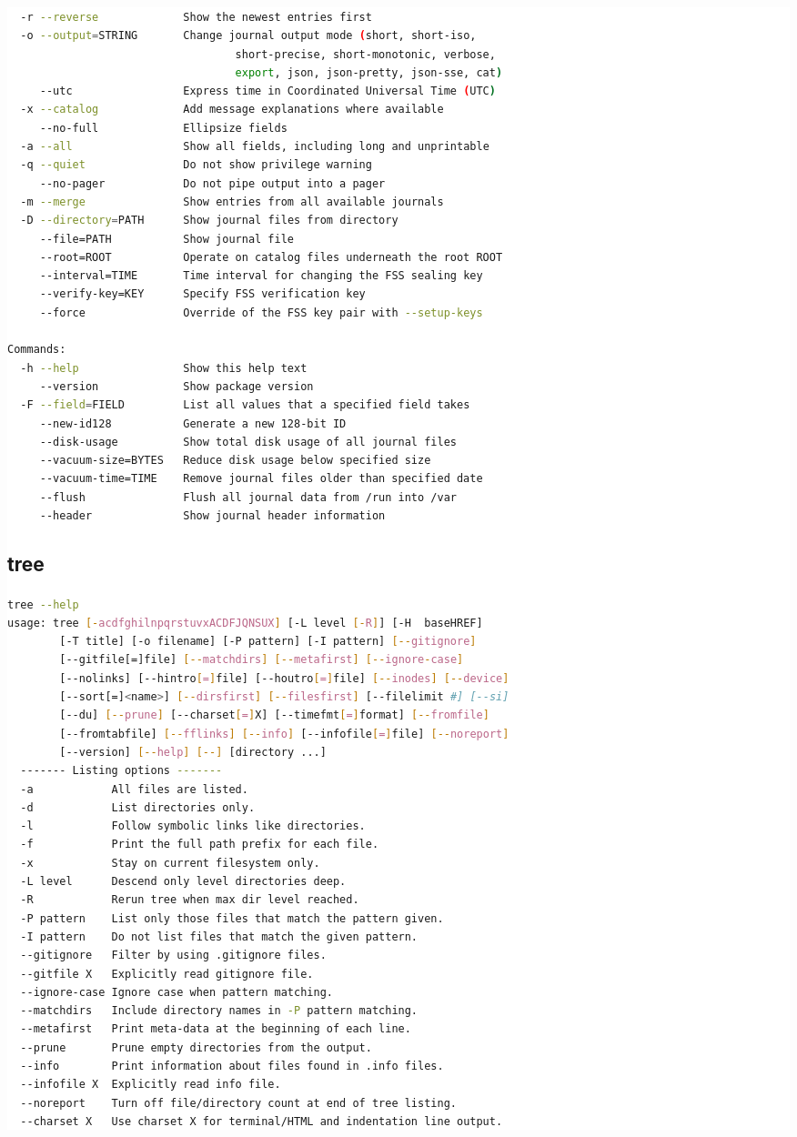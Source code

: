 ```bash
  -r --reverse             Show the newest entries first
  -o --output=STRING       Change journal output mode (short, short-iso,
                                   short-precise, short-monotonic, verbose,
                                   export, json, json-pretty, json-sse, cat)
     --utc                 Express time in Coordinated Universal Time (UTC)
  -x --catalog             Add message explanations where available
     --no-full             Ellipsize fields
  -a --all                 Show all fields, including long and unprintable
  -q --quiet               Do not show privilege warning
     --no-pager            Do not pipe output into a pager
  -m --merge               Show entries from all available journals
  -D --directory=PATH      Show journal files from directory
     --file=PATH           Show journal file
     --root=ROOT           Operate on catalog files underneath the root ROOT
     --interval=TIME       Time interval for changing the FSS sealing key
     --verify-key=KEY      Specify FSS verification key
     --force               Override of the FSS key pair with --setup-keys

Commands:
  -h --help                Show this help text
     --version             Show package version
  -F --field=FIELD         List all values that a specified field takes
     --new-id128           Generate a new 128-bit ID
     --disk-usage          Show total disk usage of all journal files
     --vacuum-size=BYTES   Reduce disk usage below specified size
     --vacuum-time=TIME    Remove journal files older than specified date
     --flush               Flush all journal data from /run into /var
     --header              Show journal header information

```

## tree

```bash
tree --help
usage: tree [-acdfghilnpqrstuvxACDFJQNSUX] [-L level [-R]] [-H  baseHREF]
        [-T title] [-o filename] [-P pattern] [-I pattern] [--gitignore]
        [--gitfile[=]file] [--matchdirs] [--metafirst] [--ignore-case]
        [--nolinks] [--hintro[=]file] [--houtro[=]file] [--inodes] [--device]
        [--sort[=]<name>] [--dirsfirst] [--filesfirst] [--filelimit #] [--si]
        [--du] [--prune] [--charset[=]X] [--timefmt[=]format] [--fromfile]
        [--fromtabfile] [--fflinks] [--info] [--infofile[=]file] [--noreport]
        [--version] [--help] [--] [directory ...]
  ------- Listing options -------
  -a            All files are listed.
  -d            List directories only.
  -l            Follow symbolic links like directories.
  -f            Print the full path prefix for each file.
  -x            Stay on current filesystem only.
  -L level      Descend only level directories deep.
  -R            Rerun tree when max dir level reached.
  -P pattern    List only those files that match the pattern given.
  -I pattern    Do not list files that match the given pattern.
  --gitignore   Filter by using .gitignore files.
  --gitfile X   Explicitly read gitignore file.
  --ignore-case Ignore case when pattern matching.
  --matchdirs   Include directory names in -P pattern matching.
  --metafirst   Print meta-data at the beginning of each line.
  --prune       Prune empty directories from the output.
  --info        Print information about files found in .info files.
  --infofile X  Explicitly read info file.
  --noreport    Turn off file/directory count at end of tree listing.
  --charset X   Use charset X for terminal/HTML and indentation line output.
```